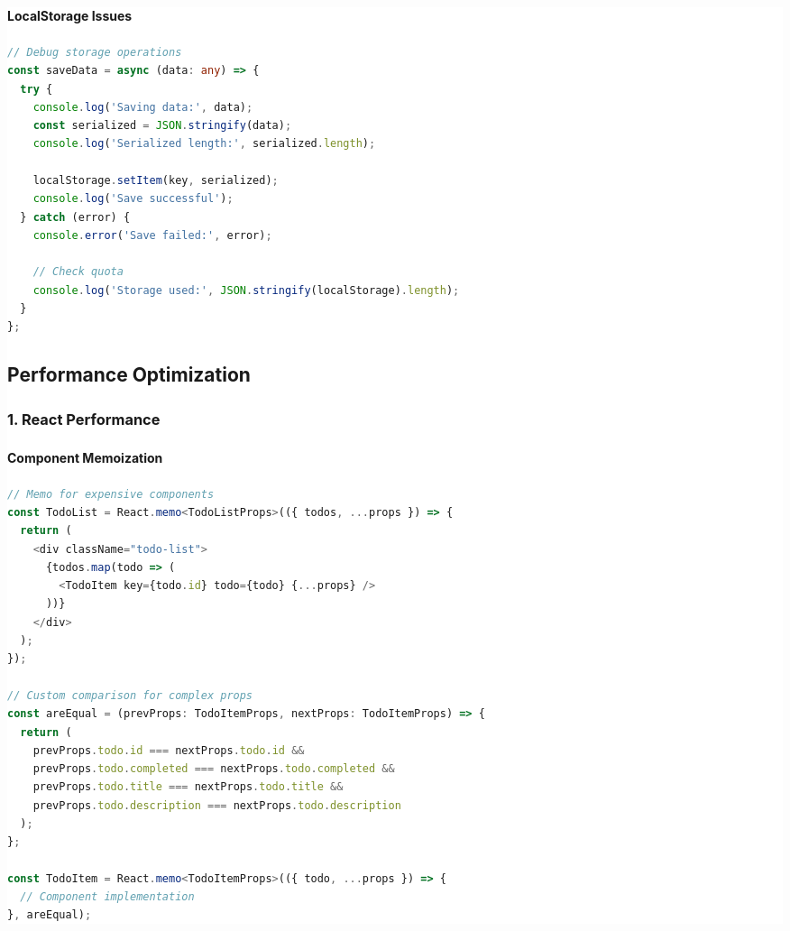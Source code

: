 #### LocalStorage Issues
```typescript
// Debug storage operations
const saveData = async (data: any) => {
  try {
    console.log('Saving data:', data);
    const serialized = JSON.stringify(data);
    console.log('Serialized length:', serialized.length);
    
    localStorage.setItem(key, serialized);
    console.log('Save successful');
  } catch (error) {
    console.error('Save failed:', error);
    
    // Check quota
    console.log('Storage used:', JSON.stringify(localStorage).length);
  }
};
```

## Performance Optimization

### 1. React Performance

#### Component Memoization
```typescript
// Memo for expensive components
const TodoList = React.memo<TodoListProps>(({ todos, ...props }) => {
  return (
    <div className="todo-list">
      {todos.map(todo => (
        <TodoItem key={todo.id} todo={todo} {...props} />
      ))}
    </div>
  );
});

// Custom comparison for complex props
const areEqual = (prevProps: TodoItemProps, nextProps: TodoItemProps) => {
  return (
    prevProps.todo.id === nextProps.todo.id &&
    prevProps.todo.completed === nextProps.todo.completed &&
    prevProps.todo.title === nextProps.todo.title &&
    prevProps.todo.description === nextProps.todo.description
  );
};

const TodoItem = React.memo<TodoItemProps>(({ todo, ...props }) => {
  // Component implementation
}, areEqual);
```

